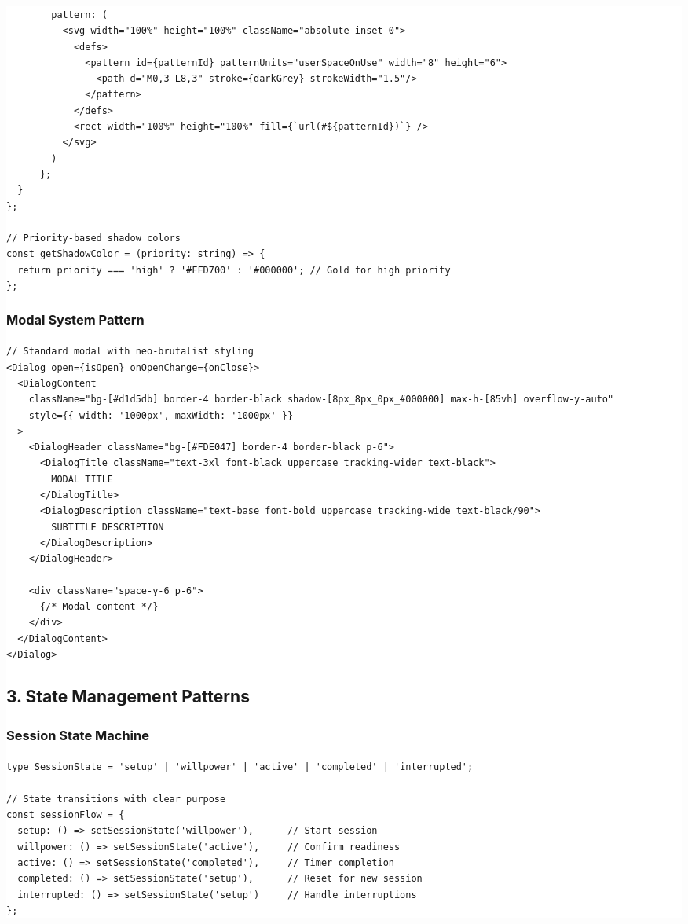 ```tsx
        pattern: (
          <svg width="100%" height="100%" className="absolute inset-0">
            <defs>
              <pattern id={patternId} patternUnits="userSpaceOnUse" width="8" height="6">
                <path d="M0,3 L8,3" stroke={darkGrey} strokeWidth="1.5"/>
              </pattern>
            </defs>
            <rect width="100%" height="100%" fill={`url(#${patternId})`} />
          </svg>
        )
      };
  }
};

// Priority-based shadow colors
const getShadowColor = (priority: string) => {
  return priority === 'high' ? '#FFD700' : '#000000'; // Gold for high priority
};
```

### Modal System Pattern
```tsx
// Standard modal with neo-brutalist styling
<Dialog open={isOpen} onOpenChange={onClose}>
  <DialogContent 
    className="bg-[#d1d5db] border-4 border-black shadow-[8px_8px_0px_#000000] max-h-[85vh] overflow-y-auto"
    style={{ width: '1000px', maxWidth: '1000px' }}
  >
    <DialogHeader className="bg-[#FDE047] border-4 border-black p-6">
      <DialogTitle className="text-3xl font-black uppercase tracking-wider text-black">
        MODAL TITLE
      </DialogTitle>
      <DialogDescription className="text-base font-bold uppercase tracking-wide text-black/90">
        SUBTITLE DESCRIPTION
      </DialogDescription>
    </DialogHeader>
    
    <div className="space-y-6 p-6">
      {/* Modal content */}
    </div>
  </DialogContent>
</Dialog>
```

## 3. State Management Patterns

### Session State Machine
```tsx
type SessionState = 'setup' | 'willpower' | 'active' | 'completed' | 'interrupted';

// State transitions with clear purpose
const sessionFlow = {
  setup: () => setSessionState('willpower'),      // Start session
  willpower: () => setSessionState('active'),     // Confirm readiness
  active: () => setSessionState('completed'),     // Timer completion
  completed: () => setSessionState('setup'),      // Reset for new session
  interrupted: () => setSessionState('setup')     // Handle interruptions
};
```
